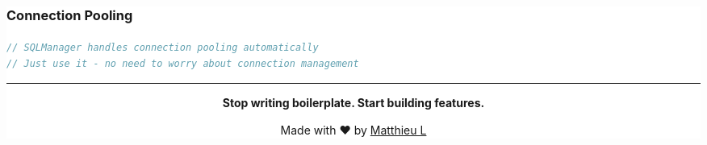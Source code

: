 ### Connection Pooling
```csharp
// SQLManager handles connection pooling automatically
// Just use it - no need to worry about connection management
```

<div align="center">

---

**Stop writing boilerplate. Start building features.**

Made with ❤️ by [Matthieu L](https://github.com/LapercheMatthieu)

</div>
